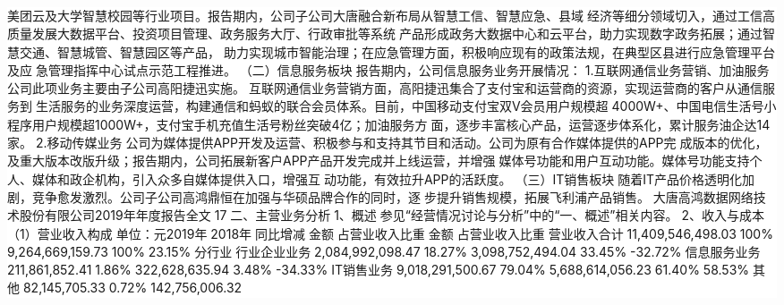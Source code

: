 美团云及大学智慧校园等行业项目。报告期内，公司子公司大唐融合新布局从智慧工信、智慧应急、县域
经济等细分领域切入，通过工信高质量发展大数据平台、投资项目管理、政务服务大厅、行政审批等系统
产品形成政务大数据中心和云平台，助力实现数字政务拓展；通过智慧交通、智慧城管、智慧园区等产品，
助力实现城市智能治理；在应急管理方面，积极响应现有的政策法规，在典型区县进行应急管理平台及应
急管理指挥中心试点示范工程推进。
（二）信息服务板块
报告期内，公司信息服务业务开展情况：
1.互联网通信业务营销、加油服务
公司此项业务主要由子公司高阳捷迅实施。
互联网通信业务营销方面，高阳捷迅集合了支付宝和运营商的资源，实现运营商的客户从通信服务到
生活服务的业务深度运营，构建通信和蚂蚁的联合会员体系。目前，中国移动支付宝双V会员用户规模超
4000W+、中国电信生活号小程序用户规模超1000W+，支付宝手机充值生活号粉丝突破4亿；加油服务方
面，逐步丰富核心产品，运营逐步体系化，累计服务油企达14家。
2.移动传媒业务
公司为媒体提供APP开发及运营、积极参与和支持其节目和活动。公司为原有合作媒体提供的APP完
成版本的优化，及重大版本改版升级；报告期内，公司拓展新客户APP产品开发完成并上线运营，并增强
媒体号功能和用户互动功能。媒体号功能支持个人、媒体和政企机构，引入众多自媒体提供入口，增强互
动功能，有效拉升APP的活跃度。
（三）IT销售板块
随着IT产品价格透明化加剧，竞争愈发激烈。公司子公司高鸿鼎恒在加强与华硕品牌合作的同时，逐
步提升销售规模，拓展飞利浦产品销售。
大唐高鸿数据网络技术股份有限公司2019年年度报告全文
17
二、主营业务分析
1、概述
参见“经营情况讨论与分析”中的“一、概述”相关内容。
2、收入与成本
（1）营业收入构成
单位：元2019年
2018年
同比增减
金额
占营业收入比重
金额
占营业收入比重
营业收入合计
11,409,546,498.03
100%
9,264,669,159.73
100%
23.15%
分行业
行业企业业务
2,084,992,098.47
18.27%
3,098,752,494.04
33.45%
-32.72%
信息服务业务
211,861,852.41
1.86%
322,628,635.94
3.48%
-34.33%
IT销售业务
9,018,291,500.67
79.04%
5,688,614,056.23
61.40%
58.53%
其他
82,145,705.33
0.72%
142,756,006.32